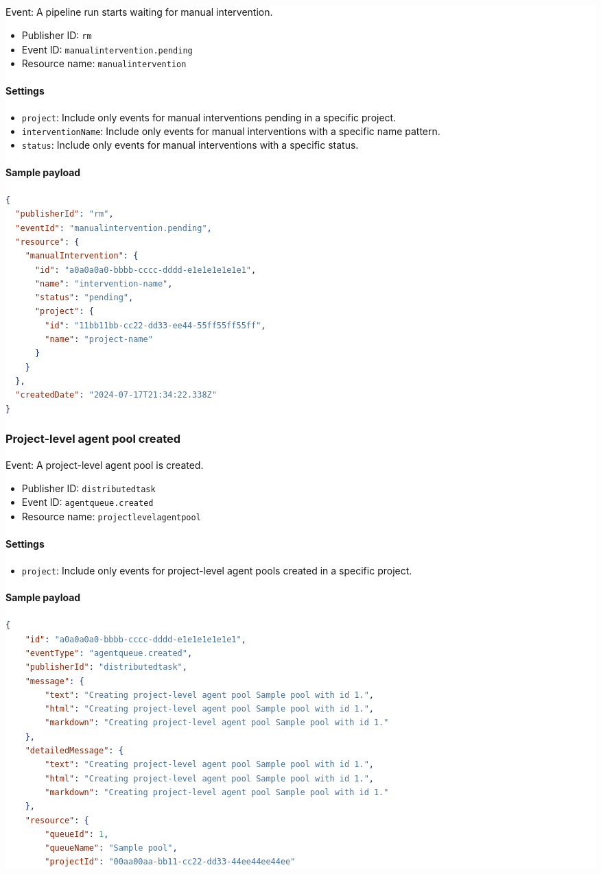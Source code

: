 Event: A pipeline run starts waiting for manual intervention.

* Publisher ID: `rm`
* Event ID: `manualintervention.pending`
* Resource name: `manualintervention`

#### Settings

* `project`: Include only events for manual interventions pending in a specific project.
* `interventionName`: Include only events for manual interventions with a specific name pattern.
* `status`: Include only events for manual interventions with a specific status.

#### Sample payload

```json
{
  "publisherId": "rm",
  "eventId": "manualintervention.pending",
  "resource": {
    "manualIntervention": {
      "id": "a0a0a0a0-bbbb-cccc-dddd-e1e1e1e1e1e1",
      "name": "intervention-name",
      "status": "pending",
      "project": {
        "id": "11bb11bb-cc22-dd33-ee44-55ff55ff55ff",
        "name": "project-name"
      }
    }
  },
  "createdDate": "2024-07-17T21:34:22.338Z"
}
```

<a name="project-level-agent-pool-created"></a>

### Project-level agent pool created

Event: A project-level agent pool is created.

* Publisher ID: `distributedtask`
* Event ID: `agentqueue.created`
* Resource name: `projectlevelagentpool`

#### Settings

* `project`: Include only events for project-level agent pools created in a specific project.

#### Sample payload

```json
{
    "id": "a0a0a0a0-bbbb-cccc-dddd-e1e1e1e1e1e1",
    "eventType": "agentqueue.created",
    "publisherId": "distributedtask",
    "message": {
        "text": "Creating project-level agent pool Sample pool with id 1.",
        "html": "Creating project-level agent pool Sample pool with id 1.",
        "markdown": "Creating project-level agent pool Sample pool with id 1."
    },
    "detailedMessage": {
        "text": "Creating project-level agent pool Sample pool with id 1.",
        "html": "Creating project-level agent pool Sample pool with id 1.",
        "markdown": "Creating project-level agent pool Sample pool with id 1."
    },
    "resource": {
        "queueId": 1,
        "queueName": "Sample pool",
        "projectId": "00aa00aa-bb11-cc22-dd33-44ee44ee44ee"
```